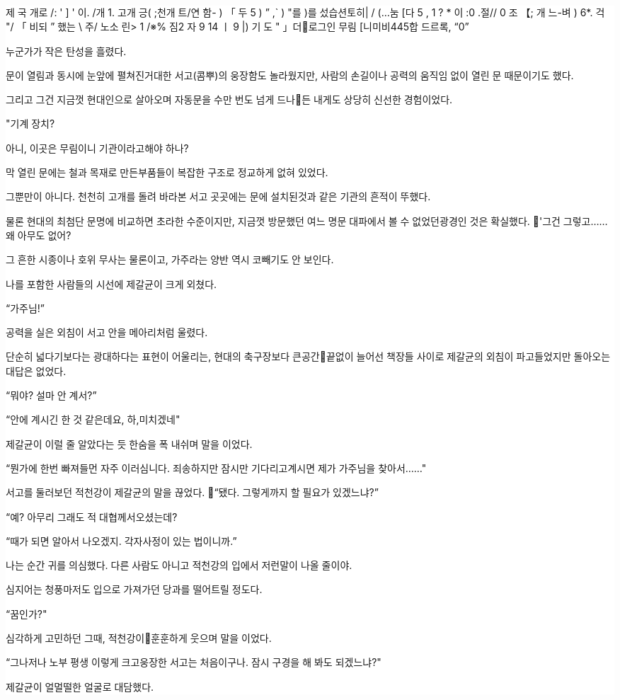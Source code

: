 제       국    개로         /:               '                ] '
 이. /개 1.
고개   긍(   ;천개                           트/연 함- ) 「 두  5       )     ” ,`              ) "를  )를 섰습션토히|       / (…눔 [다 5 ,     1  ?    * 이  :0 .절// 0 조 【;        개   느-벼    )          6*.      걱   "/ 「                비되    ”           했는     \     주/   노소      린> 1   /※%                     짐2 자 9 14     ㅣ              9      |) 기      도         "         」더로그인 무림                     [니미비445합
드르록,
“0”

누군가가 작은 탄성을 흘렸다.

문이 열림과 동시에 눈앞에 펼쳐진거대한 서고(콤뿌)의 웅장함도 놀라웠지만, 사람의 손길이나 공력의 움직임 없이 열린 문 때문이기도 했다.

그리고 그건 지금껏 현대인으로 살아오며 자동문을 수만 번도 넘게 드나든 내게도 상당히 신선한 경험이었다.

"기계 장치?

아니, 이곳은 무림이니 기관이라고해야 하나?

막 열린 문에는 철과 목재로 만든부품들이 복잡한 구조로 정교하게 없혀 있었다.

그뿐만이 아니다. 천천히 고개를 돌려 바라본 서고 곳곳에는 문에 설치된것과 같은 기관의 흔적이 뚜했다.

물론 현대의 최첨단 문명에 비교하면 초라한 수준이지만, 지금껏 방문했던 여느 명문 대파에서 볼 수 없었던광경인 것은 확실했다.
'그건 그렇고……
왜 아무도 없어?

그 흔한 시종이나 호위 무사는 물론이고, 가주라는 양반 역시 코빼기도 안 보인다.

나를 포함한 사람들의 시선에 제갈균이 크게 외쳤다.

“가주님!”

공력을 실은 외침이 서고 안을 메아리처럼 울렸다.

단순히 넓다기보다는 광대하다는 표현이 어울리는, 현대의 축구장보다 큰공간끝없이 늘어선 책장들 사이로 제갈균의 외침이 파고들었지만 돌아오는대답은 없었다.

“뭐야? 설마 안 계서?”

“안에 계시긴 한 것 같은데요, 하,미치겠네"

제갈균이 이럴 줄 알았다는 듯 한숨을 폭 내쉬며 말을 이었다.

“뭔가에 한번 빠져들먼 자주 이러심니다. 죄송하지만 잠시만 기다리고계시면 제가 가주님을 찾아서……"

서고를 둘러보던 적천강이 제갈균의 말을 끊었다.
“됐다. 그렇게까지 할 필요가 있겠느냐?”

“예? 아무리 그래도 적 대협께서오셨는데?

“때가 되면 알아서 나오겠지. 각자사정이 있는 법이니까.”

나는 순간 귀를 의심했다. 다른 사람도 아니고 적천강의 입에서 저런말이 나올 줄이야.

심지어는 청풍마저도 입으로 가져가던 당과를 떨어트릴 정도다.

“꿈인가?"

심각하게 고민하던 그때, 적천강이훈훈하게 웃으며 말을 이었다.

“그나저나 노부 평생 이렇게 크고웅장한 서고는 처음이구나. 잠시 구경을 해 봐도 되겠느냐?"

제갈균이 얼멀떨한 얼굴로 대담했다.
